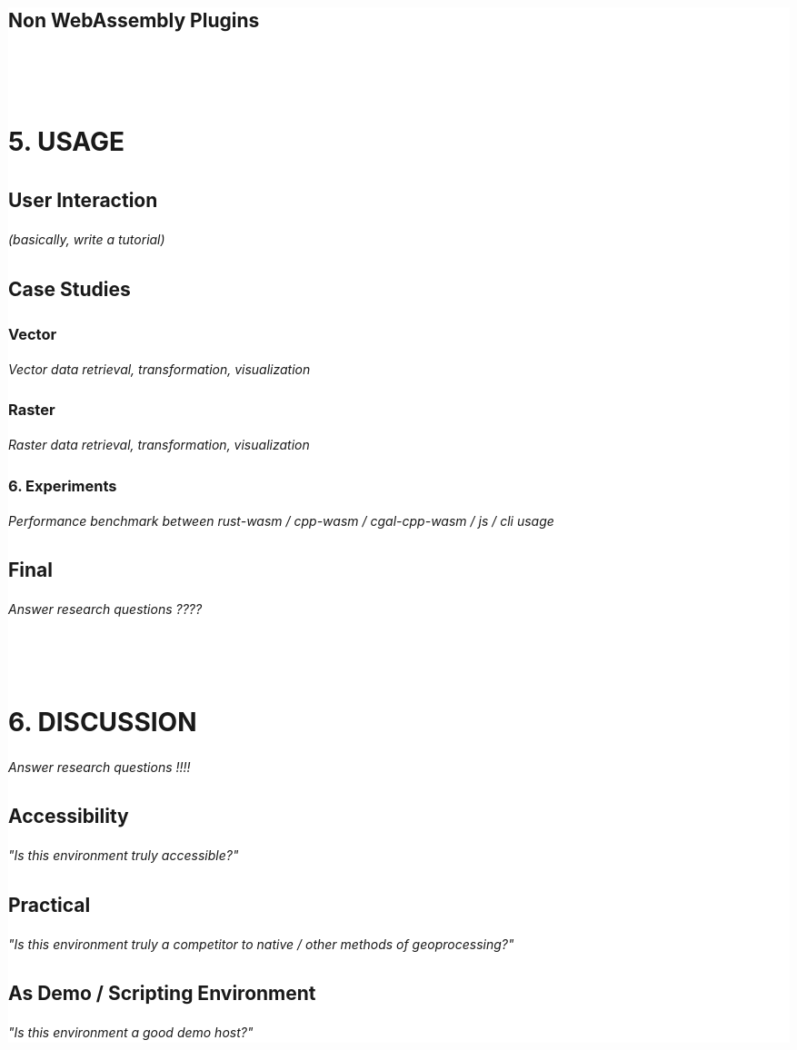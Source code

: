## Non WebAssembly Plugins 




<br><br>







# 5. USAGE

## User Interaction
_(basically, write a tutorial)_

## Case Studies

### Vector
_Vector data retrieval, transformation, visualization_

### Raster 
_Raster data retrieval, transformation, visualization_

### 6. Experiments 
_Performance benchmark between rust-wasm / cpp-wasm / cgal-cpp-wasm / js / cli usage_

## Final 
_Answer research questions ????_


<br><br>


# 6. DISCUSSION
_Answer research questions !!!!_


## Accessibility
_"Is this environment truly accessible?"_


## Practical 
_"Is this environment truly a competitor to native / other methods of geoprocessing?"_

## As Demo / Scripting Environment 
_"Is this environment a good demo host?"_
